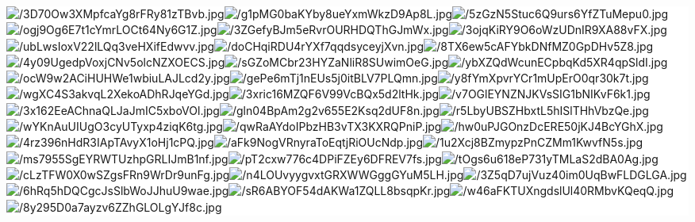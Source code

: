 <img src="https://image.tmdb.org/t/p/original/3D70Ow3XMpfcaYg8rFRy81zTBvb.jpg" alt="/3D70Ow3XMpfcaYg8rFRy81zTBvb.jpg" title="/3D70Ow3XMpfcaYg8rFRy81zTBvb.jpg"><img src="https://image.tmdb.org/t/p/original/g1pMG0baKYby8ueYxmWkzD9Ap8L.jpg" alt="/g1pMG0baKYby8ueYxmWkzD9Ap8L.jpg" title="/g1pMG0baKYby8ueYxmWkzD9Ap8L.jpg"><img src="https://image.tmdb.org/t/p/original/5zGzN5Stuc6Q9urs6YfZTuMepu0.jpg" alt="/5zGzN5Stuc6Q9urs6YfZTuMepu0.jpg" title="/5zGzN5Stuc6Q9urs6YfZTuMepu0.jpg"><img src="https://image.tmdb.org/t/p/original/ogj9Og6E7t1cYmrLOCt64Ny6G1Z.jpg" alt="/ogj9Og6E7t1cYmrLOCt64Ny6G1Z.jpg" title="/ogj9Og6E7t1cYmrLOCt64Ny6G1Z.jpg"><img src="https://image.tmdb.org/t/p/original/3ZGefyBJm5eRvrOURHDQThGJmWx.jpg" alt="/3ZGefyBJm5eRvrOURHDQThGJmWx.jpg" title="/3ZGefyBJm5eRvrOURHDQThGJmWx.jpg"><img src="https://image.tmdb.org/t/p/original/3ojqKiRY9O6oWzUDnIR9XA88vFX.jpg" alt="/3ojqKiRY9O6oWzUDnIR9XA88vFX.jpg" title="/3ojqKiRY9O6oWzUDnIR9XA88vFX.jpg"><img src="https://image.tmdb.org/t/p/original/ubLwsIoxV22lLQq3veHXifEdwvv.jpg" alt="/ubLwsIoxV22lLQq3veHXifEdwvv.jpg" title="/ubLwsIoxV22lLQq3veHXifEdwvv.jpg"><img src="https://image.tmdb.org/t/p/original/doCHqiRDU4rYXf7qqdsyceyjXvn.jpg" alt="/doCHqiRDU4rYXf7qqdsyceyjXvn.jpg" title="/doCHqiRDU4rYXf7qqdsyceyjXvn.jpg"><img src="https://image.tmdb.org/t/p/original/8TX6ew5cAFYbkDNfMZ0GpDHv5Z8.jpg" alt="/8TX6ew5cAFYbkDNfMZ0GpDHv5Z8.jpg" title="/8TX6ew5cAFYbkDNfMZ0GpDHv5Z8.jpg"><img src="https://image.tmdb.org/t/p/original/4y09UgedpVoxjCNv5olcNZXOECS.jpg" alt="/4y09UgedpVoxjCNv5olcNZXOECS.jpg" title="/4y09UgedpVoxjCNv5olcNZXOECS.jpg"><img src="https://image.tmdb.org/t/p/original/sGZoMCbr23HYZaNliR8SUwimOeG.jpg" alt="/sGZoMCbr23HYZaNliR8SUwimOeG.jpg" title="/sGZoMCbr23HYZaNliR8SUwimOeG.jpg"><img src="https://image.tmdb.org/t/p/original/ybXZQdWcunECpbqKd5XR4qpSldI.jpg" alt="/ybXZQdWcunECpbqKd5XR4qpSldI.jpg" title="/ybXZQdWcunECpbqKd5XR4qpSldI.jpg"><img src="https://image.tmdb.org/t/p/original/ocW9w2ACiHUHWe1wbiuLAJLcd2y.jpg" alt="/ocW9w2ACiHUHWe1wbiuLAJLcd2y.jpg" title="/ocW9w2ACiHUHWe1wbiuLAJLcd2y.jpg"><img src="https://image.tmdb.org/t/p/original/gePe6mTj1nEUs5j0itBLV7PLQmn.jpg" alt="/gePe6mTj1nEUs5j0itBLV7PLQmn.jpg" title="/gePe6mTj1nEUs5j0itBLV7PLQmn.jpg"><img src="https://image.tmdb.org/t/p/original/y8fYmXpvrYCr1mUpErO0qr30k7t.jpg" alt="/y8fYmXpvrYCr1mUpErO0qr30k7t.jpg" title="/y8fYmXpvrYCr1mUpErO0qr30k7t.jpg"><img src="https://image.tmdb.org/t/p/original/wgXC4S3akvqL2XekoADhRJqeYGd.jpg" alt="/wgXC4S3akvqL2XekoADhRJqeYGd.jpg" title="/wgXC4S3akvqL2XekoADhRJqeYGd.jpg"><img src="https://image.tmdb.org/t/p/original/3xric16MZQF6V99VcBQx5d2ltHk.jpg" alt="/3xric16MZQF6V99VcBQx5d2ltHk.jpg" title="/3xric16MZQF6V99VcBQx5d2ltHk.jpg"><img src="https://image.tmdb.org/t/p/original/v7OGlEYNZNJKVsSIG1bNIKvF6k1.jpg" alt="/v7OGlEYNZNJKVsSIG1bNIKvF6k1.jpg" title="/v7OGlEYNZNJKVsSIG1bNIKvF6k1.jpg"><img src="https://image.tmdb.org/t/p/original/3x162EeAChnaQLJaJmIC5xboVOl.jpg" alt="/3x162EeAChnaQLJaJmIC5xboVOl.jpg" title="/3x162EeAChnaQLJaJmIC5xboVOl.jpg"><img src="https://image.tmdb.org/t/p/original/gln04BpAm2g2v655E2Ksq2dUF8n.jpg" alt="/gln04BpAm2g2v655E2Ksq2dUF8n.jpg" title="/gln04BpAm2g2v655E2Ksq2dUF8n.jpg"><img src="https://image.tmdb.org/t/p/original/r5LbyUBSZHbxtL5hISlTHhVbzQe.jpg" alt="/r5LbyUBSZHbxtL5hISlTHhVbzQe.jpg" title="/r5LbyUBSZHbxtL5hISlTHhVbzQe.jpg"><img src="https://image.tmdb.org/t/p/original/wYKnAuUIUgO3cyUTyxp4ziqK6tg.jpg" alt="/wYKnAuUIUgO3cyUTyxp4ziqK6tg.jpg" title="/wYKnAuUIUgO3cyUTyxp4ziqK6tg.jpg"><img src="https://image.tmdb.org/t/p/original/qwRaAYdoIPbzHB3vTX3KXRQPniP.jpg" alt="/qwRaAYdoIPbzHB3vTX3KXRQPniP.jpg" title="/qwRaAYdoIPbzHB3vTX3KXRQPniP.jpg"><img src="https://image.tmdb.org/t/p/original/hw0uPJGOnzDcERE50jKJ4BcYGhX.jpg" alt="/hw0uPJGOnzDcERE50jKJ4BcYGhX.jpg" title="/hw0uPJGOnzDcERE50jKJ4BcYGhX.jpg"><img src="https://image.tmdb.org/t/p/original/4rz396nHdR3IApTAvyX1oHj1cPQ.jpg" alt="/4rz396nHdR3IApTAvyX1oHj1cPQ.jpg" title="/4rz396nHdR3IApTAvyX1oHj1cPQ.jpg"><img src="https://image.tmdb.org/t/p/original/aFk9NogVRnyraToEqtjRiOUcNdp.jpg" alt="/aFk9NogVRnyraToEqtjRiOUcNdp.jpg" title="/aFk9NogVRnyraToEqtjRiOUcNdp.jpg"><img src="https://image.tmdb.org/t/p/original/1u2Xcj8BZmypzPnCZMm1KwvfN5s.jpg" alt="/1u2Xcj8BZmypzPnCZMm1KwvfN5s.jpg" title="/1u2Xcj8BZmypzPnCZMm1KwvfN5s.jpg"><img src="https://image.tmdb.org/t/p/original/ms7955SgEYRWTUzhpGRLIJmB1nf.jpg" alt="/ms7955SgEYRWTUzhpGRLIJmB1nf.jpg" title="/ms7955SgEYRWTUzhpGRLIJmB1nf.jpg"><img src="https://image.tmdb.org/t/p/original/pT2cxw776c4DPiFZEy6DFREV7fs.jpg" alt="/pT2cxw776c4DPiFZEy6DFREV7fs.jpg" title="/pT2cxw776c4DPiFZEy6DFREV7fs.jpg"><img src="https://image.tmdb.org/t/p/original/tOgs6u618eP731yTMLaS2dBA0Ag.jpg" alt="/tOgs6u618eP731yTMLaS2dBA0Ag.jpg" title="/tOgs6u618eP731yTMLaS2dBA0Ag.jpg"><img src="https://image.tmdb.org/t/p/original/cLzTFW0X0wSZgsFRn9WrDr9unFg.jpg" alt="/cLzTFW0X0wSZgsFRn9WrDr9unFg.jpg" title="/cLzTFW0X0wSZgsFRn9WrDr9unFg.jpg"><img src="https://image.tmdb.org/t/p/original/n4LOUvyygvxtGRXWWGggGYuM5LH.jpg" alt="/n4LOUvyygvxtGRXWWGggGYuM5LH.jpg" title="/n4LOUvyygvxtGRXWWGggGYuM5LH.jpg"><img src="https://image.tmdb.org/t/p/original/3Z5qD7ujVuz40im0UqBwFLDGLGA.jpg" alt="/3Z5qD7ujVuz40im0UqBwFLDGLGA.jpg" title="/3Z5qD7ujVuz40im0UqBwFLDGLGA.jpg"><img src="https://image.tmdb.org/t/p/original/6hRq5hDQCgcJsSlbWoJJhuU9wae.jpg" alt="/6hRq5hDQCgcJsSlbWoJJhuU9wae.jpg" title="/6hRq5hDQCgcJsSlbWoJJhuU9wae.jpg"><img src="https://image.tmdb.org/t/p/original/sR6ABYOF54dAKWa1ZQLL8bsqpKr.jpg" alt="/sR6ABYOF54dAKWa1ZQLL8bsqpKr.jpg" title="/sR6ABYOF54dAKWa1ZQLL8bsqpKr.jpg"><img src="https://image.tmdb.org/t/p/original/w46aFKTUXngdslUl40RMbvKQeqQ.jpg" alt="/w46aFKTUXngdslUl40RMbvKQeqQ.jpg" title="/w46aFKTUXngdslUl40RMbvKQeqQ.jpg"><img src="https://image.tmdb.org/t/p/original/8y295D0a7ayzv6ZZhGLOLgYJf8c.jpg" alt="/8y295D0a7ayzv6ZZhGLOLgYJf8c.jpg" title="/8y295D0a7ayzv6ZZhGLOLgYJf8c.jpg">